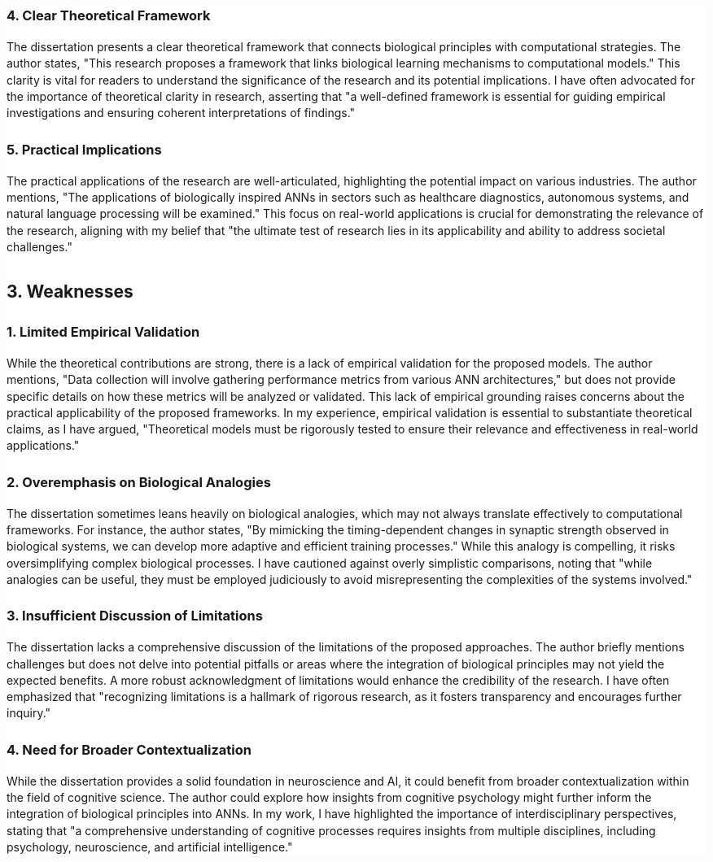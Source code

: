 ### 4. Clear Theoretical Framework
The dissertation presents a clear theoretical framework that connects biological principles with computational strategies. The author states, "This research proposes a framework that links biological learning mechanisms to computational models." This clarity is vital for readers to understand the significance of the research and its potential implications. I have often advocated for the importance of theoretical clarity in research, asserting that "a well-defined framework is essential for guiding empirical investigations and ensuring coherent interpretations of findings."

### 5. Practical Implications
The practical applications of the research are well-articulated, highlighting the potential impact on various industries. The author mentions, "The applications of biologically inspired ANNs in sectors such as healthcare diagnostics, autonomous systems, and natural language processing will be examined." This focus on real-world applications is crucial for demonstrating the relevance of the research, aligning with my belief that "the ultimate test of research lies in its applicability and ability to address societal challenges."

## 3. Weaknesses

### 1. Limited Empirical Validation
While the theoretical contributions are strong, there is a lack of empirical validation for the proposed models. The author mentions, "Data collection will involve gathering performance metrics from various ANN architectures," but does not provide specific details on how these metrics will be analyzed or validated. This lack of empirical grounding raises concerns about the practical applicability of the proposed frameworks. In my experience, empirical validation is essential to substantiate theoretical claims, as I have argued, "Theoretical models must be rigorously tested to ensure their relevance and effectiveness in real-world applications."

### 2. Overemphasis on Biological Analogies
The dissertation sometimes leans heavily on biological analogies, which may not always translate effectively to computational frameworks. For instance, the author states, "By mimicking the timing-dependent changes in synaptic strength observed in biological systems, we can develop more adaptive and efficient training processes." While this analogy is compelling, it risks oversimplifying complex biological processes. I have cautioned against overly simplistic comparisons, noting that "while analogies can be useful, they must be employed judiciously to avoid misrepresenting the complexities of the systems involved."

### 3. Insufficient Discussion of Limitations
The dissertation lacks a comprehensive discussion of the limitations of the proposed approaches. The author briefly mentions challenges but does not delve into potential pitfalls or areas where the integration of biological principles may not yield the expected benefits. A more robust acknowledgment of limitations would enhance the credibility of the research. I have often emphasized that "recognizing limitations is a hallmark of rigorous research, as it fosters transparency and encourages further inquiry."

### 4. Need for Broader Contextualization
While the dissertation provides a solid foundation in neuroscience and AI, it could benefit from broader contextualization within the field of cognitive science. The author could explore how insights from cognitive psychology might further inform the integration of biological principles into ANNs. In my work, I have highlighted the importance of interdisciplinary perspectives, stating that "a comprehensive understanding of cognitive processes requires insights from multiple disciplines, including psychology, neuroscience, and artificial intelligence."
